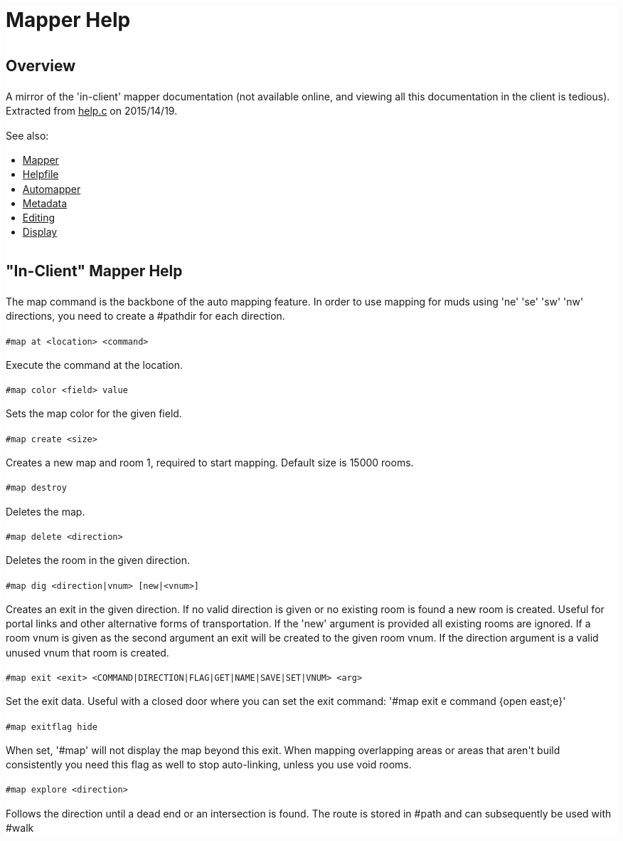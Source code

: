 Mapper Help
===========

Overview
--------
A mirror of the 'in-client' mapper documentation (not available online, and viewing all this documentation in the client is tedious). Extracted from [help.c](http://git.io/vvhjx) on 2015/14/19.


See also:

- [Mapper](index.md)
- [Helpfile](helpfile.md)
- [Automapper](automapper.md)
- [Metadata](metadata.md)
- [Editing](editing.md)
- [Display](display.md)


"In-Client" Mapper Help
-----------------------


The map command is the backbone of the auto mapping feature. In order to use mapping for muds using 'ne' 'se' 'sw' 'nw' directions, you need to create a #pathdir for each direction.

    #map at <location> <command>
Execute the command at the location.

    #map color <field> value
Sets the map color for the given field.

    #map create <size>
Creates a new map and room 1, required to start mapping. Default size is 15000 rooms.

    #map destroy
Deletes the map.

    #map delete <direction>
Deletes the room in the given direction.

    #map dig <direction|vnum> [new|<vnum>]
Creates an exit in the given direction. If no valid direction is given or no existing room is found a new room is created. Useful for portal links and other alternative forms of transportation. If the 'new' argument is provided all existing rooms are ignored. If a room vnum is given as the second argument an exit will be created to the given room vnum. If the direction argument is a valid unused vnum that room is created.

    #map exit <exit> <COMMAND|DIRECTION|FLAG|GET|NAME|SAVE|SET|VNUM> <arg>
Set the exit data. Useful with a closed door where you can set the exit command: '#map exit e command {open east;e}'

    #map exitflag hide
When set, '#map' will not display the map beyond this exit. When mapping overlapping areas or areas that aren't build consistently you need this flag as well to stop auto-linking, unless you use void rooms.

    #map explore <direction>
Follows the direction until a dead end or an intersection is found. The route is stored in #path and can subsequently be used with #walk
